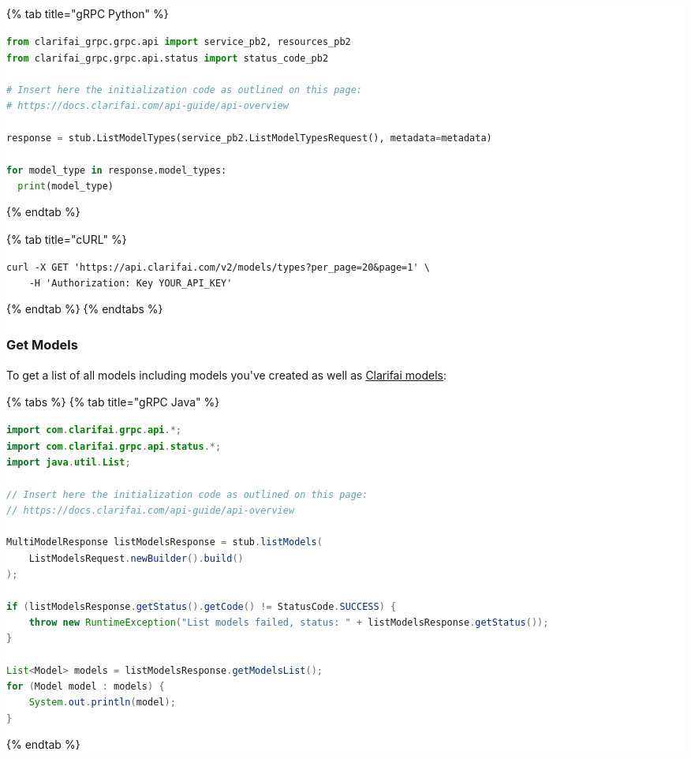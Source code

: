 {% tab title="gRPC Python" %}
```python
from clarifai_grpc.grpc.api import service_pb2, resources_pb2
from clarifai_grpc.grpc.api.status import status_code_pb2

# Insert here the initialization code as outlined on this page:
# https://docs.clarifai.com/api-guide/api-overview

response = stub.ListModelTypes(service_pb2.ListModelTypesRequest(), metadata=metadata)

for model_type in response.model_types:
  print(model_type)
```
{% endtab %}

{% tab title="cURL" %}
```text
curl -X GET 'https://api.clarifai.com/v2/models/types?per_page=20&page=1' \
    -H 'Authorization: Key YOUR_API_KEY'
```
{% endtab %}
{% endtabs %}

### Get Models

To get a list of all models including models you've created as well as [Clarifai models](https://github.com/Clarifai/docs/tree/1fde8ce20559136e6ac1e875864befea10f3f218/api-guide/model/api-guide/model/public-models.md):

{% tabs %}
{% tab title="gRPC Java" %}
```java
import com.clarifai.grpc.api.*;
import com.clarifai.grpc.api.status.*;
import java.util.List;

// Insert here the initialization code as outlined on this page:
// https://docs.clarifai.com/api-guide/api-overview

MultiModelResponse listModelsResponse = stub.listModels(
    ListModelsRequest.newBuilder().build()
);

if (listModelsResponse.getStatus().getCode() != StatusCode.SUCCESS) {
    throw new RuntimeException("List models failed, status: " + listModelsResponse.getStatus());
}

List<Model> models = listModelsResponse.getModelsList();
for (Model model : models) {
    System.out.println(model);
}
```
{% endtab %}

